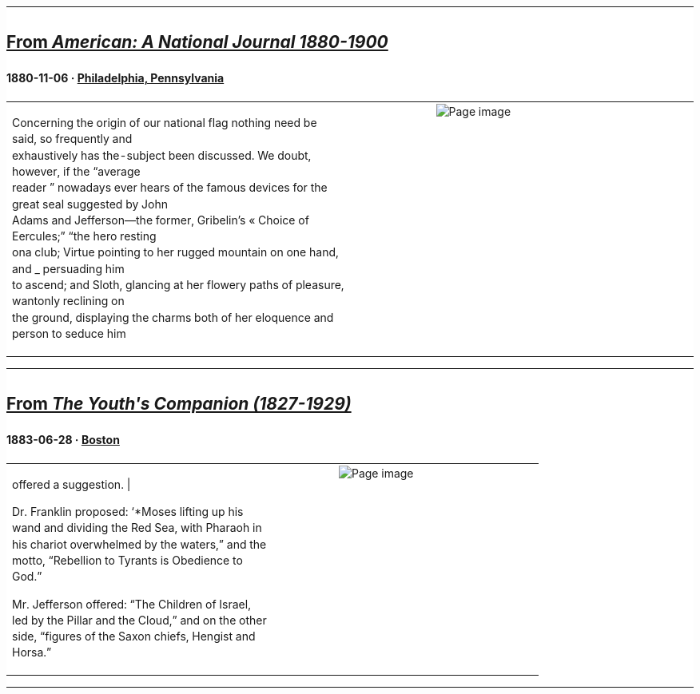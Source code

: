 
---

## [From _American: A National Journal 1880-1900_](https://archive.org/details/sim_american-a-national-journal_1880-11-06_1_4/page/n12/mode/1up?view=theater)

#### 1880-11-06 &middot; [Philadelphia, Pennsylvania](http://dbpedia.org/resource/Philadelphia)

<table style="width: 100%;"><tr><td style="width: 50%">

  
  
Concerning the origin of our national flag nothing need be said, so frequently and  
exhaustively has the-subject been discussed. We doubt, however, if the “average  
reader ” nowadays ever hears of the famous devices for the great seal suggested by John  
Adams and Jefferson—the former, Gribelin’s « Choice of Eercules;” “the hero resting  
ona club; Virtue pointing to her rugged mountain on one hand, and _ persuading him  
to ascend; and Sloth, glancing at her flowery paths of pleasure, wantonly reclining on  
the ground, displaying the charms both of her eloquence and person to seduce him
</td><td style="width: 50%; max-height: 75%; margin: auto; display: block;">
<img alt="Page image" src="https://iiif.archive.org/image/iiif/2/sim_american-a-national-journal_1880-11-06_1_4%2Fsim_american-a-national-journal_1880-11-06_1_4_jp2.zip%2Fsim_american-a-national-journal_1880-11-06_1_4_jp2%2Fsim_american-a-national-journal_1880-11-06_1_4_0012.jp2/pct:6.521739130434782,86.640625,38.74223602484472,6.953125/600,/0/default.jpg"/>
</td>
</tr></table>

---

## [From _The Youth's Companion (1827-1929)_](https://archive.org/details/sim_youths-companion_1883-06-28_56_26/page/n3/mode/1up?view=theater)

#### 1883-06-28 &middot; [Boston](http://dbpedia.org/resource/Boston)

<table style="width: 100%;"><tr><td style="width: 50%">

  
offered a suggestion. |  
  
Dr. Franklin proposed: ‘*Moses lifting up his  
wand and dividing the Red Sea, with Pharaoh in  
his chariot overwhelmed by the waters,” and the  
motto, “Rebellion to Tyrants is Obedience to  
God.”  
  
Mr. Jefferson offered: “The Children of Israel,  
led by the Pillar and the Cloud,” and on the other  
side, “figures of the Saxon chiefs, Hengist and  
Horsa.”
</td><td style="width: 50%; max-height: 75%; margin: auto; display: block;">
<img alt="Page image" src="https://iiif.archive.org/image/iiif/2/sim_youths-companion_1883-06-28_56_26%2Fsim_youths-companion_1883-06-28_56_26_jp2.zip%2Fsim_youths-companion_1883-06-28_56_26_jp2%2Fsim_youths-companion_1883-06-28_56_26_0003.jp2/pct:50.22970903522205,52.78446201443795,20.163348647269014,6.8924028875902374/600,/0/default.jpg"/>
</td>
</tr></table>

---